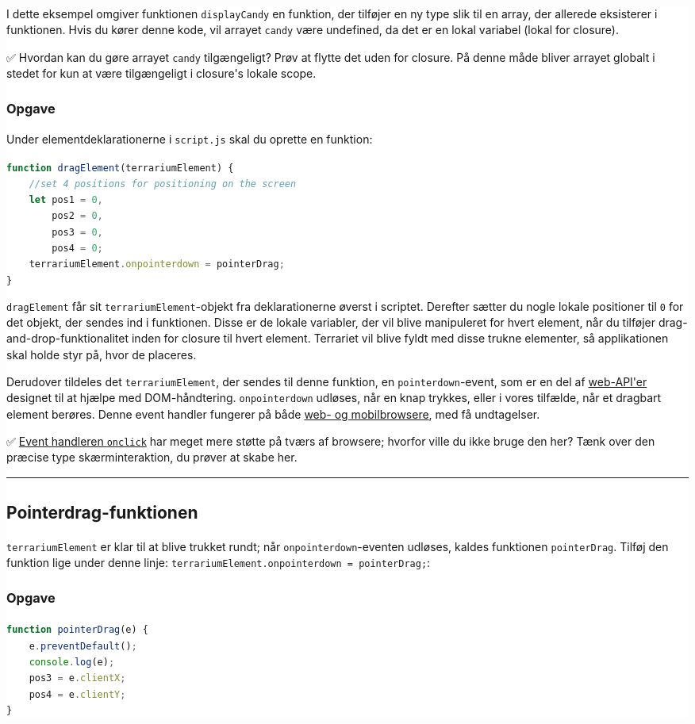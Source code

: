 I dette eksempel omgiver funktionen `displayCandy` en funktion, der tilføjer en ny type slik til en array, der allerede eksisterer i funktionen. Hvis du kører denne kode, vil arrayet `candy` være undefined, da det er en lokal variabel (lokal for closure).

✅ Hvordan kan du gøre arrayet `candy` tilgængeligt? Prøv at flytte det uden for closure. På denne måde bliver arrayet globalt i stedet for kun at være tilgængeligt i closure's lokale scope.

### Opgave

Under elementdeklarationerne i `script.js` skal du oprette en funktion:

```javascript
function dragElement(terrariumElement) {
	//set 4 positions for positioning on the screen
	let pos1 = 0,
		pos2 = 0,
		pos3 = 0,
		pos4 = 0;
	terrariumElement.onpointerdown = pointerDrag;
}
```

`dragElement` får sit `terrariumElement`-objekt fra deklarationerne øverst i scriptet. Derefter sætter du nogle lokale positioner til `0` for det objekt, der sendes ind i funktionen. Disse er de lokale variabler, der vil blive manipuleret for hvert element, når du tilføjer drag-and-drop-funktionalitet inden for closure til hvert element. Terrariet vil blive fyldt med disse trukne elementer, så applikationen skal holde styr på, hvor de placeres.

Derudover tildeles det `terrariumElement`, der sendes til denne funktion, en `pointerdown`-event, som er en del af [web-API'er](https://developer.mozilla.org/docs/Web/API) designet til at hjælpe med DOM-håndtering. `onpointerdown` udløses, når en knap trykkes, eller i vores tilfælde, når et dragbart element berøres. Denne event handler fungerer på både [web- og mobilbrowsere](https://caniuse.com/?search=onpointerdown), med få undtagelser.

✅ [Event handleren `onclick`](https://developer.mozilla.org/docs/Web/API/GlobalEventHandlers/onclick) har meget mere støtte på tværs af browsere; hvorfor ville du ikke bruge den her? Tænk over den præcise type skærminteraktion, du prøver at skabe her.

---

## Pointerdrag-funktionen

`terrariumElement` er klar til at blive trukket rundt; når `onpointerdown`-eventen udløses, kaldes funktionen `pointerDrag`. Tilføj den funktion lige under denne linje: `terrariumElement.onpointerdown = pointerDrag;`:

### Opgave 

```javascript
function pointerDrag(e) {
	e.preventDefault();
	console.log(e);
	pos3 = e.clientX;
	pos4 = e.clientY;
}
```
